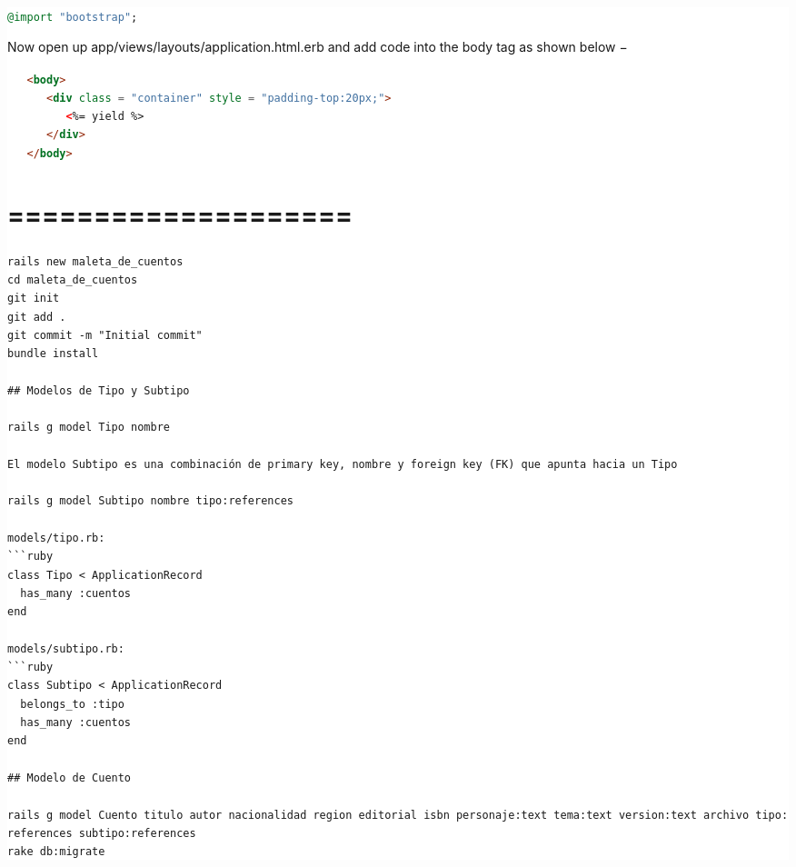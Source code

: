 ```ruby
@import "bootstrap";
```

Now open up app/views/layouts/application.html.erb and add code into the body tag as shown below −

```html
   <body>
      <div class = "container" style = "padding-top:20px;">
         <%= yield %>
      </div>
   </body>

```








====================
====================

```shell
rails new maleta_de_cuentos
cd maleta_de_cuentos
git init
git add .
git commit -m "Initial commit"
bundle install

## Modelos de Tipo y Subtipo

rails g model Tipo nombre

El modelo Subtipo es una combinación de primary key, nombre y foreign key (FK) que apunta hacia un Tipo

rails g model Subtipo nombre tipo:references

models/tipo.rb:
```ruby
class Tipo < ApplicationRecord
  has_many :cuentos
end

models/subtipo.rb:
```ruby
class Subtipo < ApplicationRecord
  belongs_to :tipo
  has_many :cuentos
end

## Modelo de Cuento

rails g model Cuento titulo autor nacionalidad region editorial isbn personaje:text tema:text version:text archivo tipo:references subtipo:references
rake db:migrate
```
